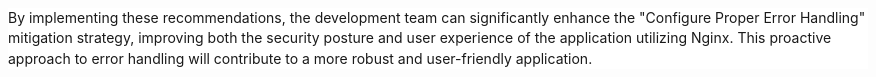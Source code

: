 By implementing these recommendations, the development team can significantly enhance the "Configure Proper Error Handling" mitigation strategy, improving both the security posture and user experience of the application utilizing Nginx. This proactive approach to error handling will contribute to a more robust and user-friendly application.